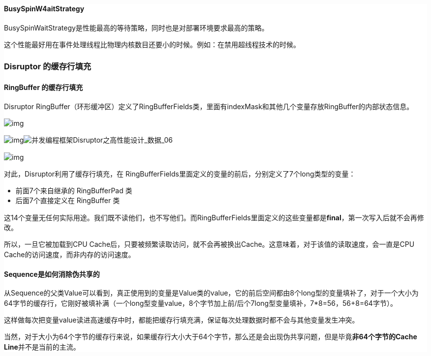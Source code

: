 #### BusySpinW4aitStrategy

BusySpinWaitStrategy是性能最高的等待策略，同时也是对部署环境要求最高的策略。

这个性能最好用在事件处理线程比物理内核数目还要小的时候。例如：在禁用超线程技术的时候。

### Disruptor 的缓存行填充

#### RingBuffer 的缓存行填充

Disruptor RingBuffer（环形缓冲区）定义了RingBufferFields类，里面有indexMask和其他几个变量存放RingBuffer的内部状态信息。

![img](/Users/temperlee/git-repo/knowledge-repo/Blog-center/content/queue/Disruptor.assets/22392ef58796be36d5f4d1bc09f9f23a.png)

![img](/Users/temperlee/git-repo/knowledge-repo/Blog-center/content/queue/Disruptor.assets/01ac50db593e6c731732a39506f1a9bd.png)![并发编程框架Disruptor之高性能设计_数据_06](/Users/temperlee/git-repo/knowledge-repo/Blog-center/content/queue/Disruptor.assets/b87f80f28ae48f0be57ae928efe7547d.png)

![img](/Users/temperlee/git-repo/knowledge-repo/Blog-center/content/queue/Disruptor.assets/4708a91e62b800e45b63e516be35853e.png)

对此，Disruptor利用了缓存行填充，在 RingBufferFields里面定义的变量的前后，分别定义了7个long类型的变量：

- 前面7个来自继承的 RingBufferPad 类
- 后面7个直接定义在 RingBuffer 类

这14个变量无任何实际用途。我们既不读他们，也不写他们。而RingBufferFields里面定义的这些变量都是**final**，第一次写入后就不会再修改。

所以，一旦它被加载到CPU Cache后，只要被频繁读取访问，就不会再被换出Cache。这意味着，对于该值的读取速度，会一直是CPU Cache的访问速度，而非内存的访问速度。

#### Sequence是如何消除伪共享的

从Sequence的父类Value可以看到，真正使用到的变量是Value类的value，它的前后空间都由8个long型的变量填补了，对于一个大小为64字节的缓存行，它刚好被填补满（一个long型变量value，8个字节加上前/后个7long型变量填补，7*8=56，56+8=64字节）。

这样做每次把变量value读进高速缓存中时，都能把缓存行填充满，保证每次处理数据时都不会与其他变量发生冲突。

当然，对于大小为64个字节的缓存行来说，如果缓存行大小大于64个字节，那么还是会出现伪共享问题，但是毕竟**非64个字节的Cache Line**并不是当前的主流。
